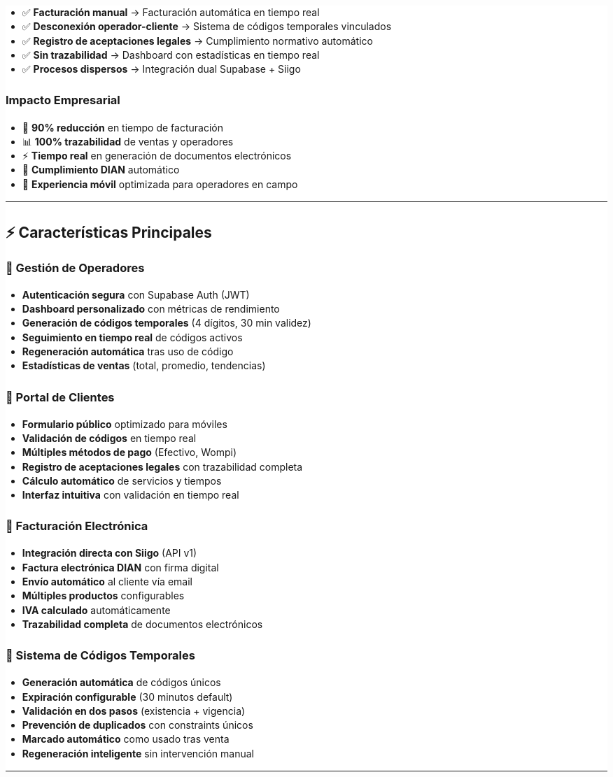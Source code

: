 - ✅ **Facturación manual** → Facturación automática en tiempo real
- ✅ **Desconexión operador-cliente** → Sistema de códigos temporales vinculados
- ✅ **Registro de aceptaciones legales** → Cumplimiento normativo automático
- ✅ **Sin trazabilidad** → Dashboard con estadísticas en tiempo real
- ✅ **Procesos dispersos** → Integración dual Supabase + Siigo

### Impacto Empresarial

- 🚀 **90% reducción** en tiempo de facturación
- 📊 **100% trazabilidad** de ventas y operadores
- ⚡ **Tiempo real** en generación de documentos electrónicos
- 🔐 **Cumplimiento DIAN** automático
- 📱 **Experiencia móvil** optimizada para operadores en campo

---

## ⚡ Características Principales

### 🔐 Gestión de Operadores

- **Autenticación segura** con Supabase Auth (JWT)
- **Dashboard personalizado** con métricas de rendimiento
- **Generación de códigos temporales** (4 dígitos, 30 min validez)
- **Seguimiento en tiempo real** de códigos activos
- **Regeneración automática** tras uso de código
- **Estadísticas de ventas** (total, promedio, tendencias)

### 👥 Portal de Clientes

- **Formulario público** optimizado para móviles
- **Validación de códigos** en tiempo real
- **Múltiples métodos de pago** (Efectivo, Wompi)
- **Registro de aceptaciones legales** con trazabilidad completa
- **Cálculo automático** de servicios y tiempos
- **Interfaz intuitiva** con validación en tiempo real

### 📄 Facturación Electrónica

- **Integración directa con Siigo** (API v1)
- **Factura electrónica DIAN** con firma digital
- **Envío automático** al cliente vía email
- **Múltiples productos** configurables
- **IVA calculado** automáticamente
- **Trazabilidad completa** de documentos electrónicos

### 🔄 Sistema de Códigos Temporales

- **Generación automática** de códigos únicos
- **Expiración configurable** (30 minutos default)
- **Validación en dos pasos** (existencia + vigencia)
- **Prevención de duplicados** con constraints únicos
- **Marcado automático** como usado tras venta
- **Regeneración inteligente** sin intervención manual

---